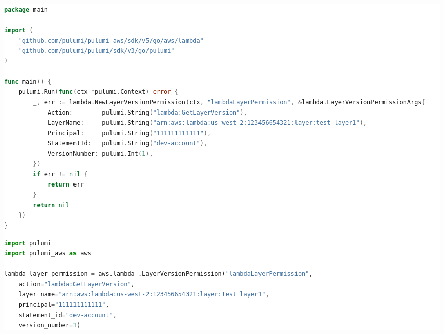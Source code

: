 
<div>
<pulumi-choosable type="language" values="go">

```go
package main

import (
	"github.com/pulumi/pulumi-aws/sdk/v5/go/aws/lambda"
	"github.com/pulumi/pulumi/sdk/v3/go/pulumi"
)

func main() {
	pulumi.Run(func(ctx *pulumi.Context) error {
		_, err := lambda.NewLayerVersionPermission(ctx, "lambdaLayerPermission", &lambda.LayerVersionPermissionArgs{
			Action:        pulumi.String("lambda:GetLayerVersion"),
			LayerName:     pulumi.String("arn:aws:lambda:us-west-2:123456654321:layer:test_layer1"),
			Principal:     pulumi.String("111111111111"),
			StatementId:   pulumi.String("dev-account"),
			VersionNumber: pulumi.Int(1),
		})
		if err != nil {
			return err
		}
		return nil
	})
}
```


</pulumi-choosable>
</div>


<div>
<pulumi-choosable type="language" values="python">

```python
import pulumi
import pulumi_aws as aws

lambda_layer_permission = aws.lambda_.LayerVersionPermission("lambdaLayerPermission",
    action="lambda:GetLayerVersion",
    layer_name="arn:aws:lambda:us-west-2:123456654321:layer:test_layer1",
    principal="111111111111",
    statement_id="dev-account",
    version_number=1)
```


</pulumi-choosable>
</div>


<div>
<pulumi-choosable type="language" values="typescript">
